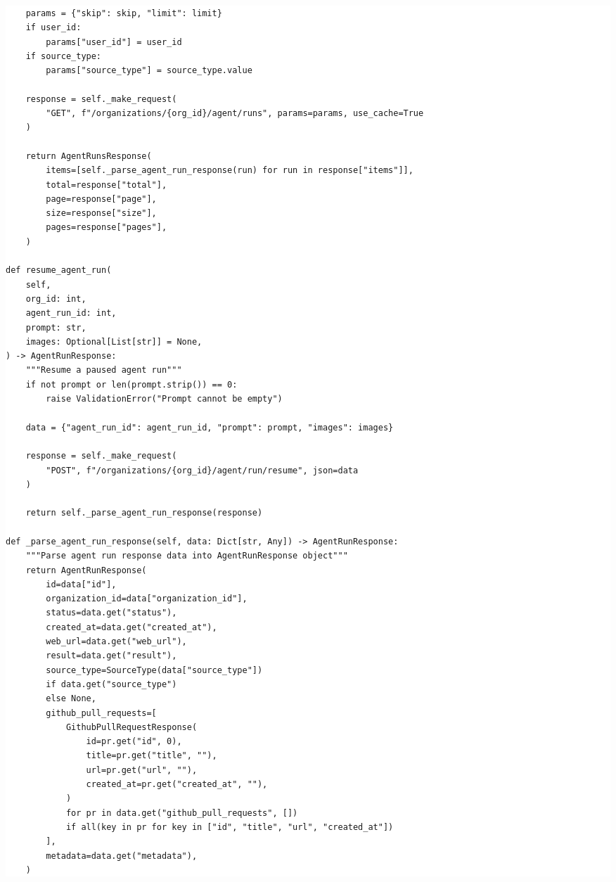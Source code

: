         params = {"skip": skip, "limit": limit}
        if user_id:
            params["user_id"] = user_id
        if source_type:
            params["source_type"] = source_type.value

        response = self._make_request(
            "GET", f"/organizations/{org_id}/agent/runs", params=params, use_cache=True
        )

        return AgentRunsResponse(
            items=[self._parse_agent_run_response(run) for run in response["items"]],
            total=response["total"],
            page=response["page"],
            size=response["size"],
            pages=response["pages"],
        )

    def resume_agent_run(
        self,
        org_id: int,
        agent_run_id: int,
        prompt: str,
        images: Optional[List[str]] = None,
    ) -> AgentRunResponse:
        """Resume a paused agent run"""
        if not prompt or len(prompt.strip()) == 0:
            raise ValidationError("Prompt cannot be empty")

        data = {"agent_run_id": agent_run_id, "prompt": prompt, "images": images}

        response = self._make_request(
            "POST", f"/organizations/{org_id}/agent/run/resume", json=data
        )

        return self._parse_agent_run_response(response)

    def _parse_agent_run_response(self, data: Dict[str, Any]) -> AgentRunResponse:
        """Parse agent run response data into AgentRunResponse object"""
        return AgentRunResponse(
            id=data["id"],
            organization_id=data["organization_id"],
            status=data.get("status"),
            created_at=data.get("created_at"),
            web_url=data.get("web_url"),
            result=data.get("result"),
            source_type=SourceType(data["source_type"])
            if data.get("source_type")
            else None,
            github_pull_requests=[
                GithubPullRequestResponse(
                    id=pr.get("id", 0),
                    title=pr.get("title", ""),
                    url=pr.get("url", ""),
                    created_at=pr.get("created_at", ""),
                )
                for pr in data.get("github_pull_requests", [])
                if all(key in pr for key in ["id", "title", "url", "created_at"])
            ],
            metadata=data.get("metadata"),
        )

